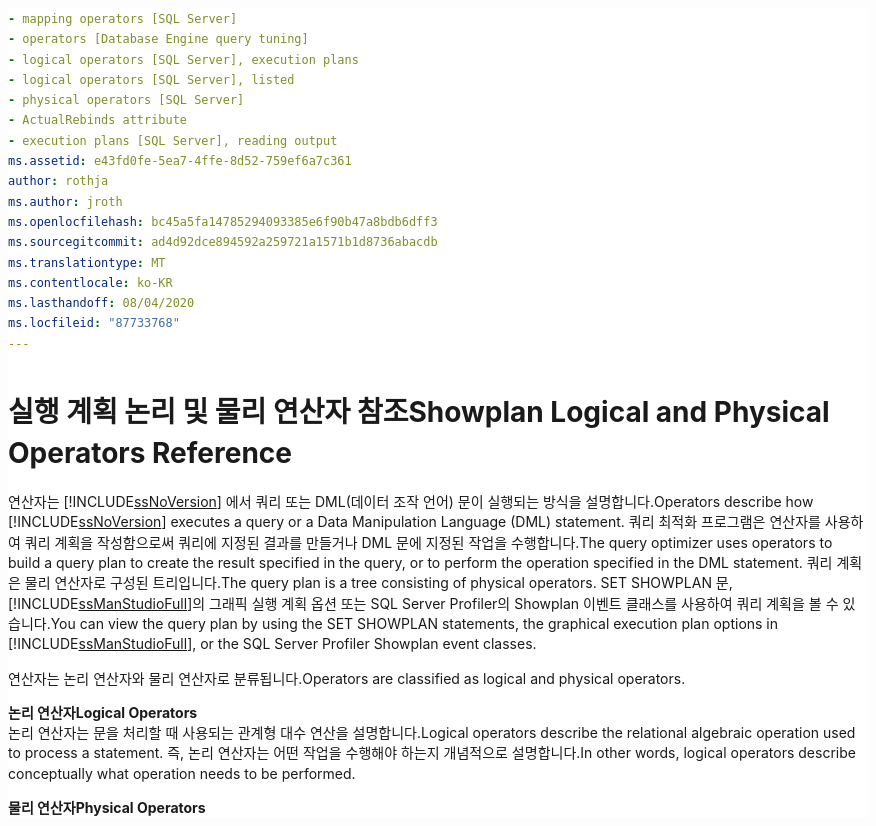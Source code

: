 ```yaml
- mapping operators [SQL Server]
- operators [Database Engine query tuning]
- logical operators [SQL Server], execution plans
- logical operators [SQL Server], listed
- physical operators [SQL Server]
- ActualRebinds attribute
- execution plans [SQL Server], reading output
ms.assetid: e43fd0fe-5ea7-4ffe-8d52-759ef6a7c361
author: rothja
ms.author: jroth
ms.openlocfilehash: bc45a5fa14785294093385e6f90b47a8bdb6dff3
ms.sourcegitcommit: ad4d92dce894592a259721a1571b1d8736abacdb
ms.translationtype: MT
ms.contentlocale: ko-KR
ms.lasthandoff: 08/04/2020
ms.locfileid: "87733768"
---
```

# <a name="showplan-logical-and-physical-operators-reference"></a><span data-ttu-id="69bb6-102">실행 계획 논리 및 물리 연산자 참조</span><span class="sxs-lookup"><span data-stu-id="69bb6-102">Showplan Logical and Physical Operators Reference</span></span>
  <span data-ttu-id="69bb6-103">연산자는 [!INCLUDE[ssNoVersion](../includes/ssnoversion-md.md)] 에서 쿼리 또는 DML(데이터 조작 언어) 문이 실행되는 방식을 설명합니다.</span><span class="sxs-lookup"><span data-stu-id="69bb6-103">Operators describe how [!INCLUDE[ssNoVersion](../includes/ssnoversion-md.md)] executes a query or a Data Manipulation Language (DML) statement.</span></span> <span data-ttu-id="69bb6-104">쿼리 최적화 프로그램은 연산자를 사용하여 쿼리 계획을 작성함으로써 쿼리에 지정된 결과를 만들거나 DML 문에 지정된 작업을 수행합니다.</span><span class="sxs-lookup"><span data-stu-id="69bb6-104">The query optimizer uses operators to build a query plan to create the result specified in the query, or to perform the operation specified in the DML statement.</span></span> <span data-ttu-id="69bb6-105">쿼리 계획은 물리 연산자로 구성된 트리입니다.</span><span class="sxs-lookup"><span data-stu-id="69bb6-105">The query plan is a tree consisting of physical operators.</span></span> <span data-ttu-id="69bb6-106">SET SHOWPLAN 문, [!INCLUDE[ssManStudioFull](../includes/ssmanstudiofull-md.md)]의 그래픽 실행 계획 옵션 또는 SQL Server Profiler의 Showplan 이벤트 클래스를 사용하여 쿼리 계획을 볼 수 있습니다.</span><span class="sxs-lookup"><span data-stu-id="69bb6-106">You can view the query plan by using the SET SHOWPLAN statements, the graphical execution plan options in [!INCLUDE[ssManStudioFull](../includes/ssmanstudiofull-md.md)], or the SQL Server Profiler Showplan event classes.</span></span>  
  
 <span data-ttu-id="69bb6-107">연산자는 논리 연산자와 물리 연산자로 분류됩니다.</span><span class="sxs-lookup"><span data-stu-id="69bb6-107">Operators are classified as logical and physical operators.</span></span>  
  
 <span data-ttu-id="69bb6-108">**논리 연산자**</span><span class="sxs-lookup"><span data-stu-id="69bb6-108">**Logical Operators**</span></span>  
 <span data-ttu-id="69bb6-109">논리 연산자는 문을 처리할 때 사용되는 관계형 대수 연산을 설명합니다.</span><span class="sxs-lookup"><span data-stu-id="69bb6-109">Logical operators describe the relational algebraic operation used to process a statement.</span></span> <span data-ttu-id="69bb6-110">즉, 논리 연산자는 어떤 작업을 수행해야 하는지 개념적으로 설명합니다.</span><span class="sxs-lookup"><span data-stu-id="69bb6-110">In other words, logical operators describe conceptually what operation needs to be performed.</span></span>  
  
 <span data-ttu-id="69bb6-111">**물리 연산자**</span><span class="sxs-lookup"><span data-stu-id="69bb6-111">**Physical Operators**</span></span>  